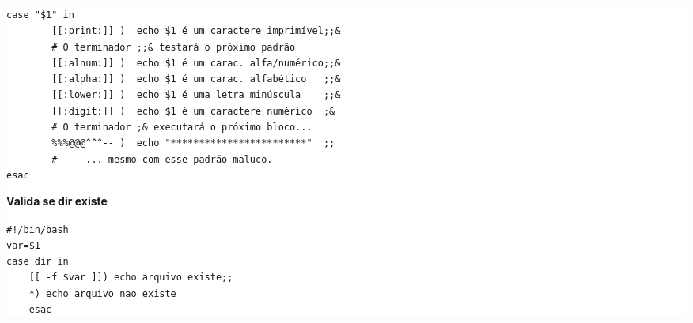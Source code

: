 ```
case "$1" in
        [[:print:]] )  echo $1 é um caractere imprimível;;&
        # O terminador ;;& testará o próximo padrão
        [[:alnum:]] )  echo $1 é um carac. alfa/numérico;;&
        [[:alpha:]] )  echo $1 é um carac. alfabético   ;;&
        [[:lower:]] )  echo $1 é uma letra minúscula    ;;&
        [[:digit:]] )  echo $1 é um caractere numérico  ;&
        # O terminador ;& executará o próximo bloco...
        %%%@@@^^^-- )  echo "************************"  ;;
        #     ... mesmo com esse padrão maluco.
esac
```
**Valida se dir existe**
```
#!/bin/bash
var=$1
case dir in
	[[ -f $var ]]) echo arquivo existe;;
	*) echo arquivo nao existe
	esac
```
